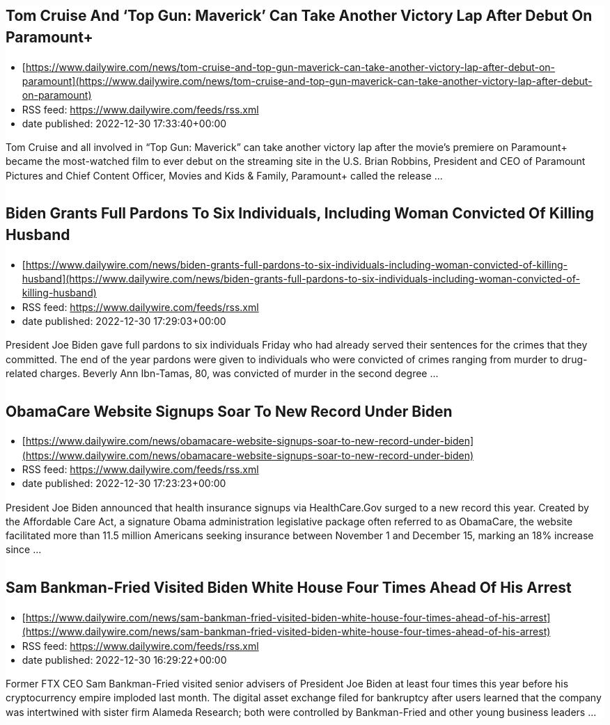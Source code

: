 ## Tom Cruise And ‘Top Gun: Maverick’ Can Take Another Victory Lap After Debut On Paramount+
 - [https://www.dailywire.com/news/tom-cruise-and-top-gun-maverick-can-take-another-victory-lap-after-debut-on-paramount](https://www.dailywire.com/news/tom-cruise-and-top-gun-maverick-can-take-another-victory-lap-after-debut-on-paramount)
 - RSS feed: https://www.dailywire.com/feeds/rss.xml
 - date published: 2022-12-30 17:33:40+00:00

Tom Cruise and all involved in &#8220;Top Gun: Maverick&#8221; can take another victory lap after the movie&#8217;s premiere on Paramount+ became the most-watched film to ever debut on the streaming site in the U.S. Brian Robbins, President and CEO of Paramount Pictures and Chief Content Officer, Movies and Kids &amp; Family, Paramount+ called the release ...

## Biden Grants Full Pardons To Six Individuals, Including Woman Convicted Of Killing Husband
 - [https://www.dailywire.com/news/biden-grants-full-pardons-to-six-individuals-including-woman-convicted-of-killing-husband](https://www.dailywire.com/news/biden-grants-full-pardons-to-six-individuals-including-woman-convicted-of-killing-husband)
 - RSS feed: https://www.dailywire.com/feeds/rss.xml
 - date published: 2022-12-30 17:29:03+00:00

President Joe Biden gave full pardons to six individuals Friday who had already served their sentences for the crimes that they committed. The end of the year pardons were given to individuals who were convicted of crimes ranging from murder to drug-related charges. Beverly Ann Ibn-Tamas, 80, was convicted of murder in the second degree ...

## ObamaCare Website Signups Soar To New Record Under Biden
 - [https://www.dailywire.com/news/obamacare-website-signups-soar-to-new-record-under-biden](https://www.dailywire.com/news/obamacare-website-signups-soar-to-new-record-under-biden)
 - RSS feed: https://www.dailywire.com/feeds/rss.xml
 - date published: 2022-12-30 17:23:23+00:00

President Joe Biden announced that health insurance signups via HealthCare.Gov surged to a new record this year. Created by the Affordable Care Act, a signature Obama administration legislative package often referred to as ObamaCare, the website facilitated more than 11.5 million Americans seeking insurance between November 1 and December 15, marking an 18% increase since ...

## Sam Bankman-Fried Visited Biden White House Four Times Ahead Of His Arrest
 - [https://www.dailywire.com/news/sam-bankman-fried-visited-biden-white-house-four-times-ahead-of-his-arrest](https://www.dailywire.com/news/sam-bankman-fried-visited-biden-white-house-four-times-ahead-of-his-arrest)
 - RSS feed: https://www.dailywire.com/feeds/rss.xml
 - date published: 2022-12-30 16:29:22+00:00

Former FTX CEO Sam Bankman-Fried visited senior advisers of President Joe Biden at least four times this year before his cryptocurrency empire imploded last month. The digital asset exchange filed for bankruptcy after users learned that the company was intertwined with sister firm Alameda Research; both were controlled by Bankman-Fried and other young business leaders ...
